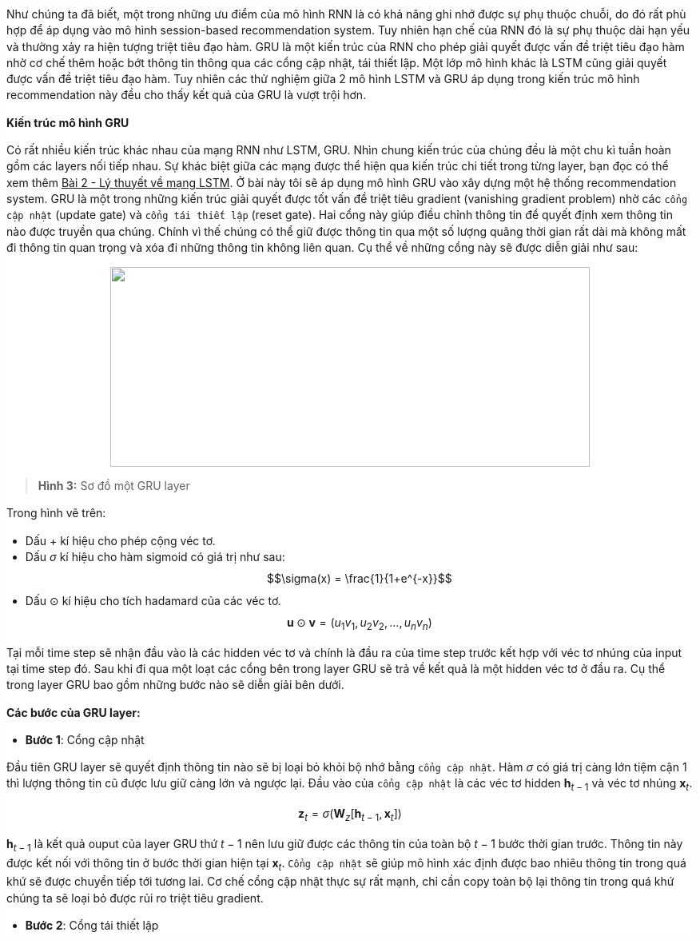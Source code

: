 
Như chúng ta đã biết, một trong những ưu điểm của mô hình RNN là có khả năng ghi nhớ được sự phụ thuộc chuỗi, do đó rất phù hợp để áp dụng vào mô hình session-based recommendation system. Tuy nhiên hạn chế của RNN đó là sự phụ thuộc dài hạn yếu và thường xảy ra hiện tượng triệt tiêu đạo hàm. GRU là một kiến trúc của RNN cho phép giải quyết được vấn đề triệt tiêu đạo hàm nhờ cơ chế thêm hoặc bớt thông tin thông qua các cổng cập nhật, tái thiết lập. Một lớp mô hình khác là LSTM cũng giải quyết được vấn đề triệt tiêu đạo hàm. Tuy nhiên các thử nghiệm giữa 2 mô hình LSTM và GRU áp dụng trong kiến trúc mô hình recommendation này đều cho thấy kết quả của GRU là vượt trội hơn.

**Kiến trúc mô hình GRU**

Có rất nhiều kiến trúc khác nhau của mạng RNN như LSTM, GRU. Nhìn chung kiến trúc của chúng đều là một chu kì tuần hoàn gồm các layers nối tiếp nhau. Sự khác biệt giữa các mạng được thể hiện qua kiến trúc chi tiết trong từng layer, bạn đọc có thể xem thêm [Bài 2 - Lý thuyết về mạng LSTM](https://phamdinhkhanh.github.io/2019/04/22/Ly_thuyet_ve_mang_LSTM.html). Ở bài này tôi sẽ áp dụng mô hình GRU vào xây dựng một hệ thống recommendation system. GRU là một trong những kiến trúc giải quyết được tốt vấn đề triệt tiêu gradient (vanishing gradient problem) nhờ các `cổng cập nhật` (update gate) và `cổng tái thiết lập` (reset gate). Hai cổng này giúp điều chỉnh thông tin để quyết định xem thông tin nào được truyền qua chúng. Chính vì thế chúng có thể giữ được thông tin qua một số lượng quãng thời gian rất dài mà không mất đi thông tin quan trọng và xóa đi những thông tin không liên quan. Cụ thể về những cổng này sẽ được diễn giải như sau:


<img src="https://miro.medium.com/max/3146/1*7oE-4Wg6bZ7u8yDf5cjJPA.png" width="600px" height="250px" style="display:block; margin-left:auto; margin-right:auto"/>

> **Hình 3:** Sơ đồ một GRU layer

Trong hình vẽ trên:

* Dấu $+$ kí hiệu cho phép cộng véc tơ.
* Dấu $\sigma$ kí hiệu cho hàm sigmoid có giá trị như sau:
$$\sigma(x) = \frac{1}{1+e^{-x}}$$
* Dấu $\odot$ kí hiệu cho tích hadamard của các véc tơ.
$$\mathbf{u} \odot \mathbf{v} = (u_1 v_1, u_2 v_2, \dots, u_n v_n)$$

Tại mỗi time step sẽ nhận đầu vào là các hidden véc tơ và chính là đầu ra của time step trước kết hợp với véc tơ nhúng của input tại time step đó. Sau khi đi qua một loạt các cổng bên trong layer GRU sẽ trả về kết quả là một hidden véc tơ ở đầu ra. Cụ thể trong layer GRU bao gồm những bước nào sẽ diễn giải bên dưới.

**Các bước của GRU layer:**

* **Bước 1**: Cổng cập nhật

Đầu tiên GRU layer sẽ quyết định thông tin nào sẽ bị loại bỏ khỏi bộ nhớ bằng `cổng cập nhật`. Hàm $\sigma$ có giá trị càng lớn tiệm cận 1 thì lượng thông tin cũ được lưu giữ càng lớn và ngược lại. Đầu vào của `cổng cập nhật` là các véc tơ hidden $\mathbf{h}_{t-1}$ và véc tơ nhúng $\mathbf{x}_t$.

$$\mathbf{z}_t = \sigma(\mathbf{W}_z[\mathbf{h}_{t-1}, \mathbf{x}_{t}])$$

$\mathbf{h}_{t-1}$ là kết quả ouput của layer GRU thứ $t-1$ nên lưu giữ được các thông tin của toàn bộ $t-1$ bước thời gian trước. Thông tin này được kết nối với thông tin ở bước thời gian hiện tại $\mathbf{x}_t$. `Cổng cập nhật` sẽ giúp mô hình xác định được bao nhiêu thông tin trong quá khứ sẽ được chuyển tiếp tới tương lai. Cơ chế cổng cập nhật thực sự rất mạnh, chỉ cần copy toàn bộ lại thông tin trong quá khứ chúng ta sẽ loại bỏ được rủi ro triệt tiêu gradient.

* **Bước 2**: Cổng tái thiết lập
